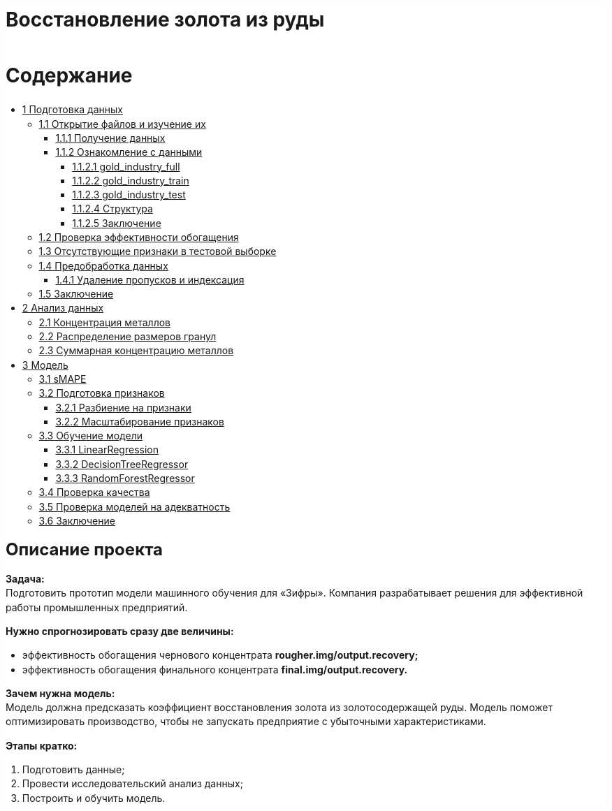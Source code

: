 # Восстановление золота из руды

<h1>Содержание<span class='tocSkip'></span></h1>

* [1 Подготовка данных](#my_section_1) <a id='content_1'></a>
  * [1.1 Открытие файлов и изучение их](#my_section_2) <a id='content_2'></a>
    * [1.1.1 Получение данных](#my_section_3) <a id='content_3'></a>
    * [1.1.2 Ознакомление с данными](#my_section_4) <a id='content_4'></a>
      * [1.1.2.1 gold_industry_full](#my_section_5) <a id='content_5'></a>
      * [1.1.2.2 gold_industry_train](#my_section_6) <a id='content_6'></a>
      * [1.1.2.3 gold_industry_test](#my_section_7) <a id='content_7'></a>
      * [1.1.2.4 Структура](#my_section_8) <a id='content_8'></a>
      * [1.1.2.5 Заключение](#my_section_9) <a id='content_9'></a>
  * [1.2 Проверка эффективности обогащения](#my_section_10) <a id='content_10'></a>
  * [1.3 Отсутствующие признаки в тестовой выборке](#my_section_11) <a id='content_11'></a>
  * [1.4 Предобработка данных](#my_section_12) <a id='content_12'></a>
    * [1.4.1 Удаление пропусков и индексация](#my_section_13) <a id='content_13'></a>
  * [1.5 Заключение](#my_section_14) <a id='content_14'></a>
* [2 Анализ данных](#my_section_15) <a id='content_15'></a>
  * [2.1 Концентрация металлов](#my_section_16) <a id='content_16'></a>
  * [2.2 Распределение размеров гранул](#my_section_17) <a id='content_17'></a>
  * [2.3 Суммарная концентрацию металлов](#my_section_18) <a id='content_18'></a>
* [3 Модель](#my_section_19) <a id='content_19'></a>
  * [3.1 sMAPE](#my_section_20) <a id='content_20'></a>
  * [3.2 Подготовка признаков](#my_section_21) <a id='content_21'></a>
    * [3.2.1 Разбиение на признаки](#my_section_22) <a id='content_22'></a>
    * [3.2.2 Масштабирование признаков](#my_section_23) <a id='content_23'></a>
  * [3.3 Обучение модели](#my_section_24) <a id='content_24'></a>
    * [3.3.1 LinearRegression](#my_section_25) <a id='content_25'></a>
    * [3.3.2 DecisionTreeRegressor](#my_section_26) <a id='content_26'></a>
    * [3.3.3 RandomForestRegressor](#my_section_27) <a id='content_27'></a>
  * [3.4 Проверка качества](#my_section_28) <a id='content_28'></a>
  * [3.5 Проверка моделей на адекватность](#my_section_29) <a id='content_29'></a>
  * [3.6 Заключение](#my_section_30) <a id='content_30'></a>


<font style='font-size:24px; font-weight:bold'>Описание проекта</font>

**Задача:**<br/>
Подготовить прототип модели машинного обучения для «Зифры». Компания разрабатывает решения для эффективной работы промышленных предприятий.  

**Нужно спрогнозировать сразу две величины:**
- эффективность обогащения чернового концентрата **rougher.img/output.recovery;**
- эффективность обогащения финального концентрата **final.img/output.recovery.**

**Зачем нужна модель:**<br/>
Модель должна предсказать коэффициент восстановления золота из золотосодержащей руды. Модель поможет оптимизировать производство, чтобы не запускать предприятие с убыточными характеристиками.

**Этапы кратко:**<br/>
1. Подготовить данные;
2. Провести исследовательский анализ данных;
3. Построить и обучить модель.
